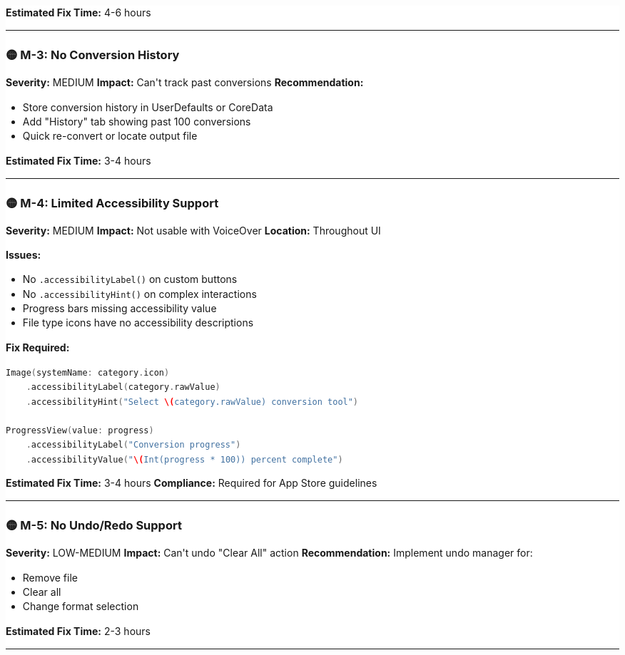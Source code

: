 **Estimated Fix Time:** 4-6 hours

---

### 🟡 **M-3: No Conversion History**
**Severity:** MEDIUM
**Impact:** Can't track past conversions
**Recommendation:**
- Store conversion history in UserDefaults or CoreData
- Add "History" tab showing past 100 conversions
- Quick re-convert or locate output file

**Estimated Fix Time:** 3-4 hours

---

### 🟡 **M-4: Limited Accessibility Support**
**Severity:** MEDIUM
**Impact:** Not usable with VoiceOver
**Location:** Throughout UI

**Issues:**
- No `.accessibilityLabel()` on custom buttons
- No `.accessibilityHint()` on complex interactions
- Progress bars missing accessibility value
- File type icons have no accessibility descriptions

**Fix Required:**
```swift
Image(systemName: category.icon)
    .accessibilityLabel(category.rawValue)
    .accessibilityHint("Select \(category.rawValue) conversion tool")

ProgressView(value: progress)
    .accessibilityLabel("Conversion progress")
    .accessibilityValue("\(Int(progress * 100)) percent complete")
```

**Estimated Fix Time:** 3-4 hours
**Compliance:** Required for App Store guidelines

---

### 🟡 **M-5: No Undo/Redo Support**
**Severity:** LOW-MEDIUM
**Impact:** Can't undo "Clear All" action
**Recommendation:**
Implement undo manager for:
- Remove file
- Clear all
- Change format selection

**Estimated Fix Time:** 2-3 hours

---